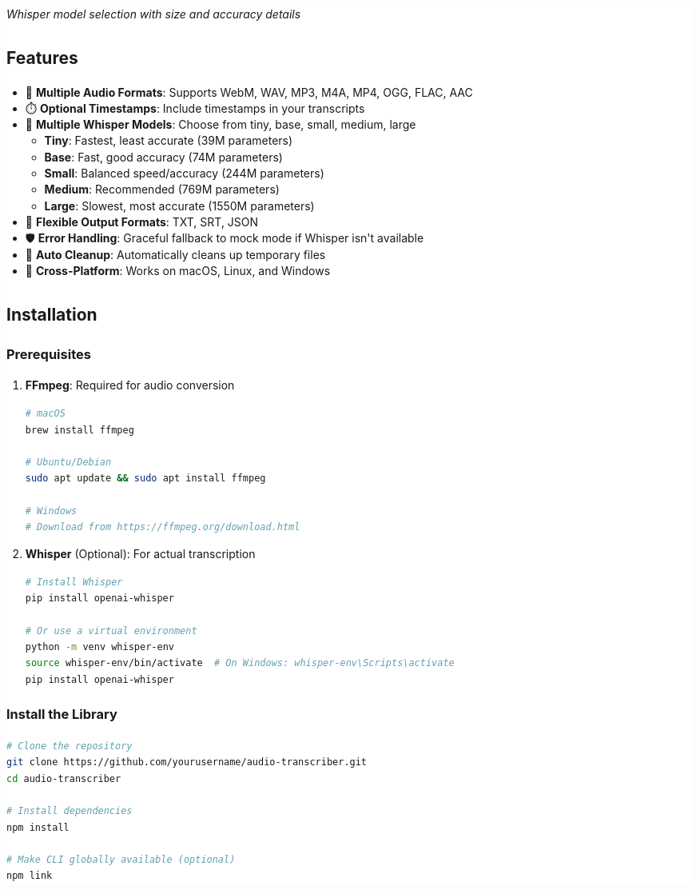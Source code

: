 *Whisper model selection with size and accuracy details*

## Features

- 🎵 **Multiple Audio Formats**: Supports WebM, WAV, MP3, M4A, MP4, OGG, FLAC, AAC
- ⏱️ **Optional Timestamps**: Include timestamps in your transcripts
- 🎯 **Multiple Whisper Models**: Choose from tiny, base, small, medium, large
  - **Tiny**: Fastest, least accurate (39M parameters)
  - **Base**: Fast, good accuracy (74M parameters)
  - **Small**: Balanced speed/accuracy (244M parameters)
  - **Medium**: Recommended (769M parameters)
  - **Large**: Slowest, most accurate (1550M parameters)
- 🔧 **Flexible Output Formats**: TXT, SRT, JSON
- 🛡️ **Error Handling**: Graceful fallback to mock mode if Whisper isn't available
- 🧹 **Auto Cleanup**: Automatically cleans up temporary files
- 📱 **Cross-Platform**: Works on macOS, Linux, and Windows

## Installation

### Prerequisites

1. **FFmpeg**: Required for audio conversion
   ```bash
   # macOS
   brew install ffmpeg
   
   # Ubuntu/Debian
   sudo apt update && sudo apt install ffmpeg
   
   # Windows
   # Download from https://ffmpeg.org/download.html
   ```

2. **Whisper** (Optional): For actual transcription
   ```bash
   # Install Whisper
   pip install openai-whisper
   
   # Or use a virtual environment
   python -m venv whisper-env
   source whisper-env/bin/activate  # On Windows: whisper-env\Scripts\activate
   pip install openai-whisper
   ```

### Install the Library

```bash
# Clone the repository
git clone https://github.com/yourusername/audio-transcriber.git
cd audio-transcriber

# Install dependencies
npm install

# Make CLI globally available (optional)
npm link
```
